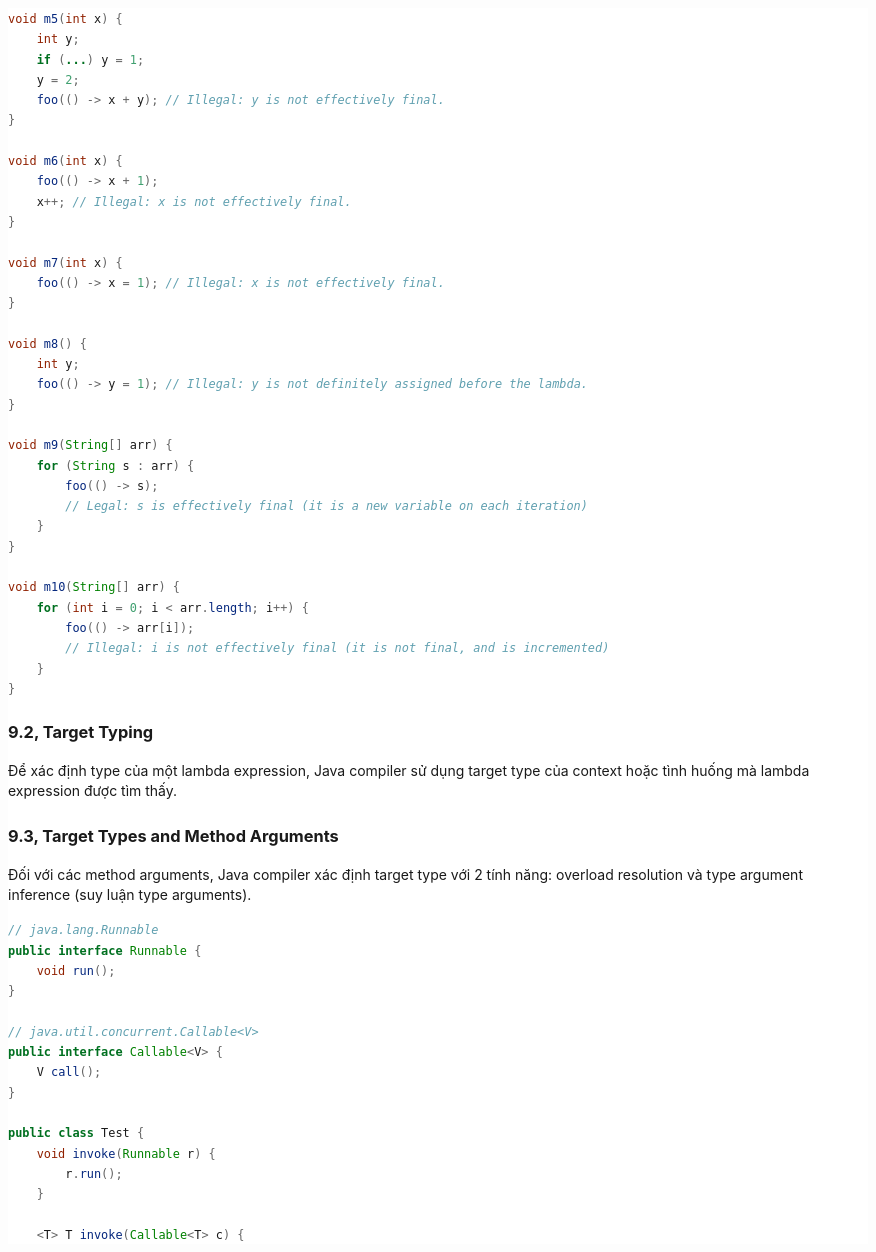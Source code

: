 ```java
void m5(int x) {
    int y;
    if (...) y = 1;
    y = 2;
    foo(() -> x + y); // Illegal: y is not effectively final.
}

void m6(int x) {
    foo(() -> x + 1);
    x++; // Illegal: x is not effectively final.
}

void m7(int x) {
    foo(() -> x = 1); // Illegal: x is not effectively final.
}

void m8() {
    int y;
    foo(() -> y = 1); // Illegal: y is not definitely assigned before the lambda.
}

void m9(String[] arr) {
    for (String s : arr) {
        foo(() -> s);
        // Legal: s is effectively final (it is a new variable on each iteration)
    }
}

void m10(String[] arr) {
    for (int i = 0; i < arr.length; i++) {
        foo(() -> arr[i]);
        // Illegal: i is not effectively final (it is not final, and is incremented)
    }
}
```

### 9.2, Target Typing

Để xác định type của một lambda expression, Java compiler sử dụng target type của context hoặc tình huống mà lambda expression được tìm thấy.


### 9.3, Target Types and Method Arguments

Đối với các method arguments, Java compiler xác định target type với 2 tính năng: overload resolution và type argument inference (suy luận type arguments).

```java
// java.lang.Runnable
public interface Runnable {
    void run();
}

// java.util.concurrent.Callable<V>
public interface Callable<V> {
    V call();
}

public class Test {
    void invoke(Runnable r) {
        r.run();
    }

    <T> T invoke(Callable<T> c) {
```
